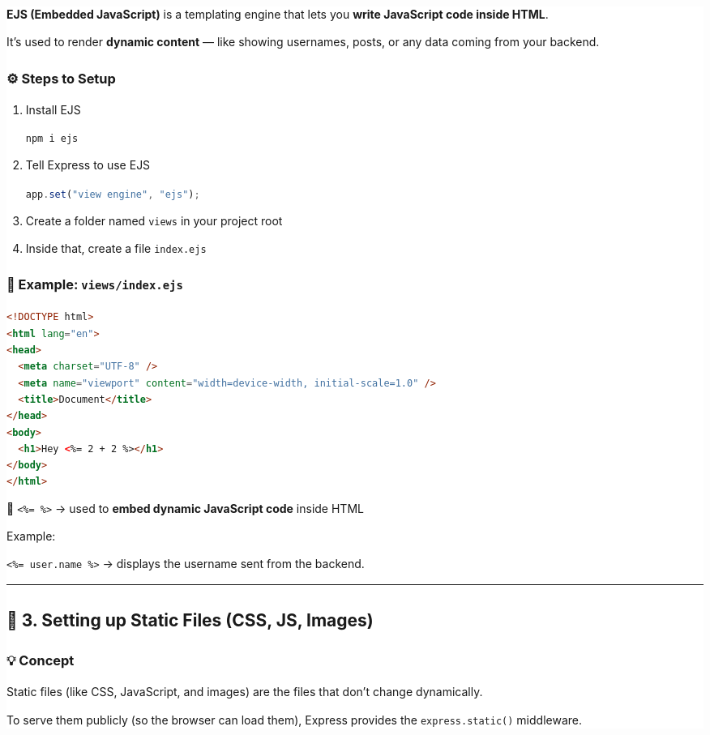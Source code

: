 **EJS (Embedded JavaScript)** is a templating engine that lets you **write JavaScript code inside HTML**.

It’s used to render **dynamic content** — like showing usernames, posts, or any data coming from your backend.

### ⚙️ Steps to Setup

1. Install EJS
    
    ```bash
    npm i ejs
    
    ```
    
2. Tell Express to use EJS
    
    ```jsx
    app.set("view engine", "ejs");
    
    ```
    
3. Create a folder named `views` in your project root
4. Inside that, create a file `index.ejs`

### 🧱 Example: `views/index.ejs`

```html
<!DOCTYPE html>
<html lang="en">
<head>
  <meta charset="UTF-8" />
  <meta name="viewport" content="width=device-width, initial-scale=1.0" />
  <title>Document</title>
</head>
<body>
  <h1>Hey <%= 2 + 2 %></h1>
</body>
</html>

```

🔸 `<%= %>` → used to **embed dynamic JavaScript code** inside HTML

Example:

`<%= user.name %>` → displays the username sent from the backend.

---

## 🔹 3. Setting up **Static Files** (CSS, JS, Images)

### 💡 Concept

Static files (like CSS, JavaScript, and images) are the files that don’t change dynamically.

To serve them publicly (so the browser can load them), Express provides the `express.static()` middleware.
